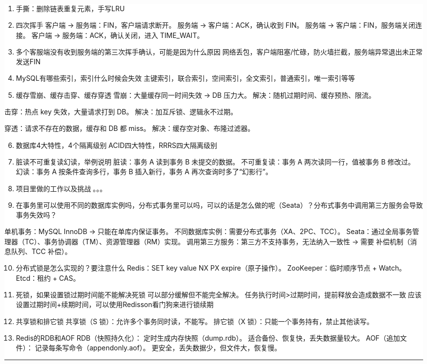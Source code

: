 1. 手撕：删除链表重复元素，手写LRU
2. 四次挥手
客户端 → 服务端：FIN，客户端请求断开。
服务端 → 客户端：ACK，确认收到 FIN。
服务端 → 客户端：FIN，服务端关闭连接。
客户端 → 服务端：ACK，确认关闭，进入 TIME_WAIT。

3. 多个客服端没有收到服务端的第三次挥手确认，可能是因为什么原因
网络丢包，客户端阻塞/忙碌，防火墙拦截，服务端异常退出未正常发送FIN

4. MySQL有哪些索引，索引什么时候会失效
主键索引，联合索引，空间索引，全文索引，普通索引，唯一索引等等

5. 缓存雪崩、缓存击穿、缓存穿透
雪崩：大量缓存同一时间失效 → DB 压力大。
解决：随机过期时间、缓存预热、限流。

击穿：热点 key 失效，大量请求打到 DB。
解决：加互斥锁、逻辑永不过期。

穿透：请求不存在的数据，缓存和 DB 都 miss。
解决：缓存空对象、布隆过滤器。

6. 数据库4大特性，4个隔离级别
ACID四大特性，RRRS四大隔离级别

7. 脏读不可重复读幻读，举例说明
脏读：事务 A 读到事务 B 未提交的数据。
不可重复读：事务 A 两次读同一行，值被事务 B 修改过。
幻读：事务 A 按条件查询多行，事务 B 插入新行，事务 A 再次查询时多了“幻影行”。

8. 项目里做的工作以及挑战
。。。

9. 在事务里可以使用不同的数据库实例吗，分布式事务里可以吗，可以的话是怎么做的呢（Seata）？分布式事务中调用第三方服务会导致事务失效吗？

单机事务：MySQL InnoDB → 只能在单库内保证事务。
不同数据库实例：需要分布式事务（XA、2PC、TCC）。
Seata：通过全局事务管理器（TC）、事务协调器（TM）、资源管理器（RM）实现。
调用第三方服务：第三方不支持事务，无法纳入一致性 → 需要 补偿机制（消息队列、TCC 补偿）。

10. 分布式锁是怎么实现的？要注意什么
Redis：SET key value NX PX expire（原子操作）。
ZooKeeper：临时顺序节点 + Watch。
Etcd：租约 + CAS。

11. 死锁，如果设置锁过期时间能不能解决死锁
可以部分缓解但不能完全解决。
任务执行时间>过期时间，提前释放会造成数据不一致
应该设置过期时间+续期时间，可以使用Redisson看门狗来进行锁续期

12. 共享锁和排它锁
共享锁（S 锁）：允许多个事务同时读，不能写。
排它锁（X 锁）：只能一个事务持有，禁止其他读写。

13. Redis的RDB和AOF
RDB（快照持久化）：
定时生成内存快照（dump.rdb）。
适合备份、恢复快，丢失数据量较大。
AOF（追加文件）：
记录每条写命令（appendonly.aof）。
更安全，丢失数据少，但文件大，恢复慢。

---